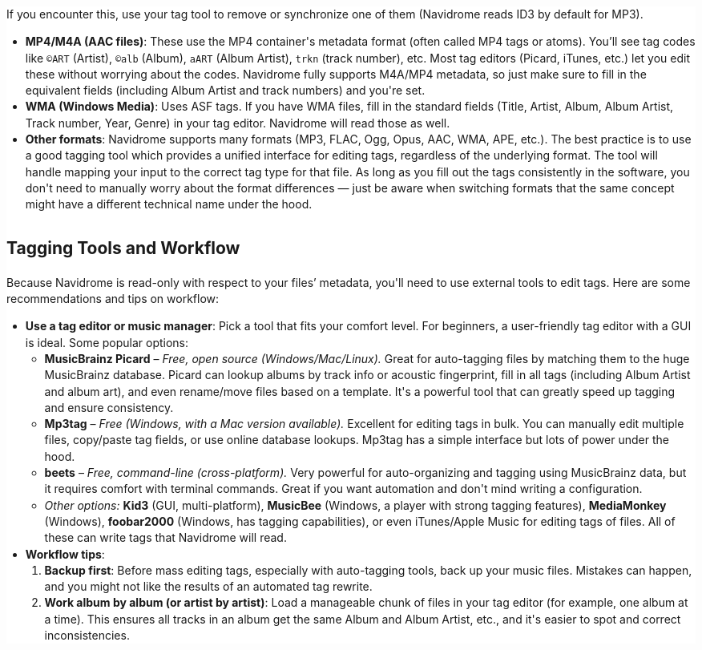   If you encounter this, use your tag tool to remove or synchronize one of them (Navidrome reads ID3 by default 
  for MP3).
- **MP4/M4A (AAC files)**: These use the MP4 container's metadata format (often called MP4 tags or atoms). 
    You’ll see tag codes like `©ART` (Artist), `©alb` (Album), `aART` (Album Artist), `trkn` (track number), 
    etc. Most tag editors (Picard, iTunes, etc.) let you edit these without worrying about the codes. Navidrome 
    fully supports M4A/MP4 metadata, so just make sure to fill in the equivalent fields (including Album Artist 
    and track numbers) and you're set.
- **WMA (Windows Media)**: Uses ASF tags. If you have WMA files, fill in the standard fields (Title, Artist, Album, 
  Album Artist, Track number, Year, Genre) in your tag editor. Navidrome will read those as well.
- **Other formats**: Navidrome supports many formats (MP3, FLAC, Ogg, Opus, AAC, WMA, APE, etc.). The best practice
  is to use a good tagging tool which provides a unified interface for editing tags, regardless of the underlying format. 
  The tool will handle mapping your input to the correct tag type for that file. As long as you fill out the tags 
  consistently in the software, you don't need to manually worry about the format differences — just be aware when 
  switching formats that the same concept might have a different technical name under the hood.

## Tagging Tools and Workflow
Because Navidrome is read-only with respect to your files’ metadata, you'll need to use external tools to edit tags. 
Here are some recommendations and tips on workflow:
- **Use a tag editor or music manager**: Pick a tool that fits your comfort level. For beginners, a user-friendly 
    tag editor with a GUI is ideal. Some popular options:
    - **MusicBrainz Picard** – *Free, open source (Windows/Mac/Linux).* Great for auto-tagging files by matching 
        them to the huge MusicBrainz database. Picard can lookup albums by track info or acoustic fingerprint, fill 
        in all tags (including Album Artist and album art), and even rename/move files based on a template. It's a 
        powerful tool that can greatly speed up tagging and ensure consistency.
    - **Mp3tag** – *Free (Windows, with a Mac version available).* Excellent for editing tags in bulk. You can 
      manually edit multiple files, copy/paste tag fields, or use online database lookups. Mp3tag has a simple 
      interface but lots of power under the hood.
    - **beets** – *Free, command-line (cross-platform).* Very powerful for auto-organizing and tagging using 
      MusicBrainz data, but it requires comfort with terminal commands. Great if you want automation and don't 
      mind writing a configuration.
    - *Other options:* **Kid3** (GUI, multi-platform), **MusicBee** (Windows, a player with strong tagging features), 
        **MediaMonkey** (Windows), **foobar2000** (Windows, has tagging capabilities), or even iTunes/Apple Music for 
          editing tags of files. All of these can write tags that Navidrome will read.
- **Workflow tips**:
    1. **Backup first**: Before mass editing tags, especially with auto-tagging tools, back up your music files. 
        Mistakes can happen, and you might not like the results of an automated tag rewrite.
    2. **Work album by album (or artist by artist)**: Load a manageable chunk of files in your tag editor 
         (for example, one album at a time). This ensures all tracks in an album get the same Album and 
         Album Artist, etc., and it's easier to spot and correct inconsistencies.